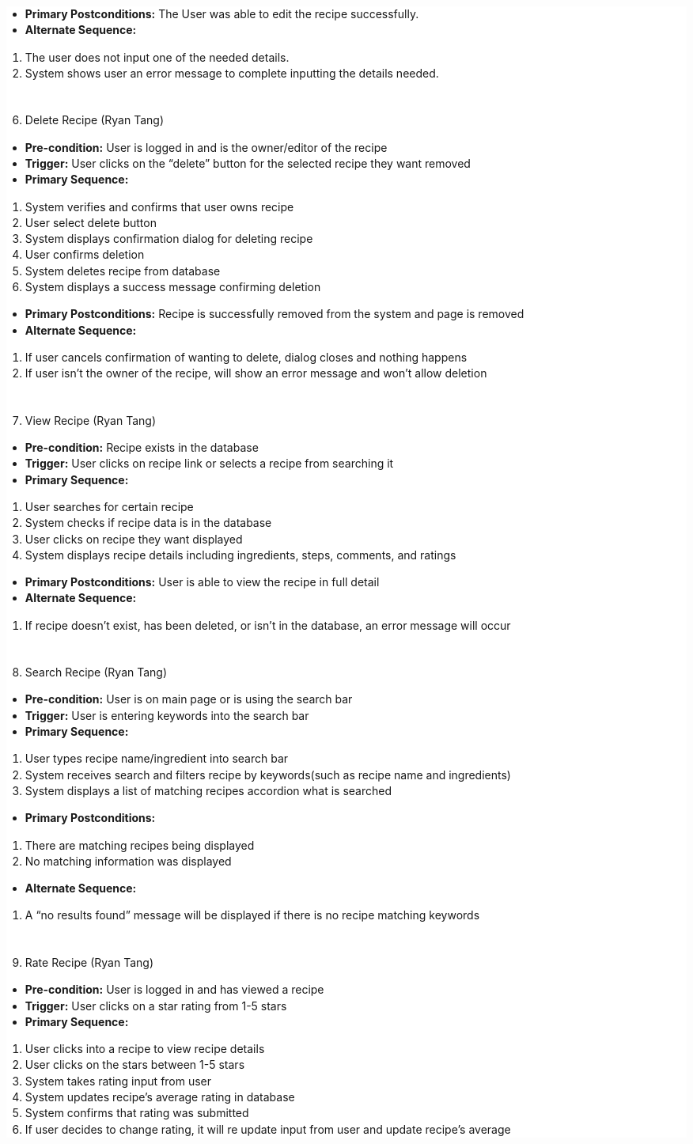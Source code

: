- **Primary Postconditions:** The User was able to edit the recipe successfully.
- **Alternate Sequence:** 
1. The user does not input one of the needed details.
2. System shows user an error message to complete inputting the details needed.

#
6. Delete Recipe (Ryan Tang)
- **Pre-condition:** User is logged in and is the owner/editor of the recipe
- **Trigger:** User clicks on the “delete” button for the selected recipe they want removed
- **Primary Sequence:** 
1. System verifies and confirms that user owns recipe
2. User select delete button
3. System displays confirmation dialog for deleting recipe
4. User confirms deletion
5. System deletes recipe from database
6. System displays a success message confirming deletion
  
- **Primary Postconditions:** Recipe is successfully removed from the system and page is removed
- **Alternate Sequence:** 
1. If user cancels confirmation of wanting to delete, dialog closes and nothing happens
2. If user isn’t the owner of the recipe, will show an error message and won’t allow deletion

#
7. View Recipe (Ryan Tang)
- **Pre-condition:** Recipe exists in the database
- **Trigger:** User clicks on recipe link or selects a recipe from searching it
- **Primary Sequence:** 
1. User searches for certain recipe
2. System checks if recipe data is in the database
3. User clicks on recipe they want displayed
4. System displays recipe details including ingredients, steps, comments, and ratings

- **Primary Postconditions:** User is able to view the recipe in full detail
- **Alternate Sequence:** 
1. If recipe doesn’t exist, has been deleted, or isn’t in the database, an error message will occur

#
8. Search Recipe (Ryan Tang)
- **Pre-condition:** User is on main page or is using the search bar
- **Trigger:** User is entering keywords into the search bar
- **Primary Sequence:** 
1. User types recipe name/ingredient into search bar
2. System receives search and filters recipe by keywords(such as recipe name and ingredients)
3. System displays a list of matching recipes accordion what is searched

- **Primary Postconditions:**
1. There are matching recipes being displayed
2. No matching information was displayed

- **Alternate Sequence:** 
1. A “no results found” message will be displayed if there is no recipe matching keywords

#
9. Rate Recipe (Ryan Tang)
- **Pre-condition:** User is logged in and has viewed a recipe
- **Trigger:** User clicks on a star rating from 1-5 stars
- **Primary Sequence:** 
1. User clicks into a recipe to view recipe details
2. User clicks on the stars between 1-5 stars
3. System takes rating input from user
4. System updates recipe’s average rating in database
5. System confirms that rating was submitted
6. If user decides to change rating, it will re update input from user and update recipe’s average

